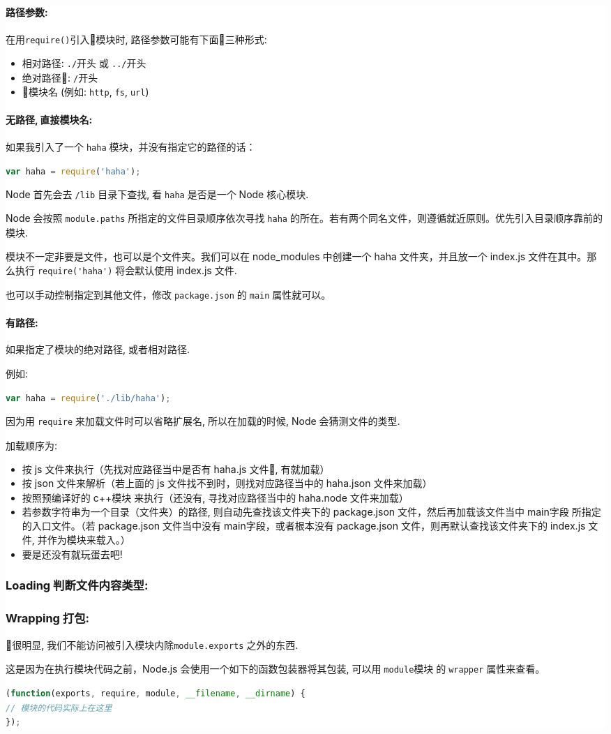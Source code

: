 #### 路径参数:

在用`require()`引入模块时, 路径参数可能有下面三种形式:
* 相对路径: `./`开头 或 `../`开头
* 绝对路径: `/`开头
* 模块名 (例如: `http`, `fs`, `url`)

#### 无路径, 直接模块名:

如果我引入了一个 `haha` 模块，并没有指定它的路径的话：

``` js
var haha = require('haha');
```

Node 首先会去 `/lib` 目录下查找, 看 `haha` 是否是一个 Node 核心模块.

Node 会按照 `module.paths` 所指定的文件目录顺序依次寻找 `haha` 的所在。若有两个同名文件，则遵循就近原则。优先引入目录顺序靠前的模块.

模块不一定非要是文件，也可以是个文件夹。我们可以在 node_modules 中创建一个 haha 文件夹，并且放一个 index.js 文件在其中。那么执行 `require('haha')` 将会默认使用 index.js 文件.  

也可以手动控制指定到其他文件，修改 `package.json` 的 `main` 属性就可以。

#### 有路径:

如果指定了模块的绝对路径, 或者相对路径. 

例如: 

``` js
var haha = require('./lib/haha');
```

因为用 `require` 来加载文件时可以省略扩展名, 所以在加载的时候, Node 会猜测文件的类型.

加载顺序为: 

* 按 js 文件来执行（先找对应路径当中是否有 haha.js 文件, 有就加载）
* 按 json 文件来解析（若上面的 js 文件找不到时，则找对应路径当中的 haha.json 文件来加载）
* 按照预编译好的 c++模块 来执行（还没有, 寻找对应路径当中的 haha.node 文件来加载）
* 若参数字符串为一个目录（文件夹）的路径, 则自动先查找该文件夹下的 package.json 文件，然后再加载该文件当中 main字段 所指定的入口文件。（若 package.json 文件当中没有 main字段，或者根本没有 package.json 文件，则再默认查找该文件夹下的 index.js 文件, 并作为模块来载入。）
* 要是还没有就玩蛋去吧!

### Loading 判断文件内容类型:

### Wrapping 打包:

很明显, 我们不能访问被引入模块内除`module.exports` 之外的东西.

这是因为在执行模块代码之前，Node.js 会使用一个如下的函数包装器将其包装, 可以用 `module`模块 的 `wrapper` 属性来查看。

``` js
(function(exports, require, module, __filename, __dirname) {
// 模块的代码实际上在这里
});
```
